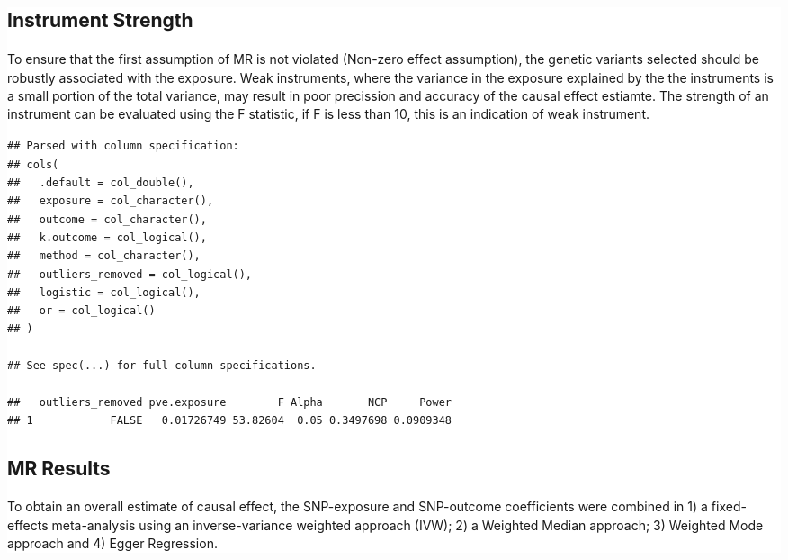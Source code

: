 Instrument Strength
-------------------

To ensure that the first assumption of MR is not violated (Non-zero
effect assumption), the genetic variants selected should be robustly
associated with the exposure. Weak instruments, where the variance in
the exposure explained by the the instruments is a small portion of the
total variance, may result in poor precission and accuracy of the causal
effect estiamte. The strength of an instrument can be evaluated using
the F statistic, if F is less than 10, this is an indication of weak
instrument.

    ## Parsed with column specification:
    ## cols(
    ##   .default = col_double(),
    ##   exposure = col_character(),
    ##   outcome = col_character(),
    ##   k.outcome = col_logical(),
    ##   method = col_character(),
    ##   outliers_removed = col_logical(),
    ##   logistic = col_logical(),
    ##   or = col_logical()
    ## )

    ## See spec(...) for full column specifications.

    ##   outliers_removed pve.exposure        F Alpha       NCP     Power
    ## 1            FALSE   0.01726749 53.82604  0.05 0.3497698 0.0909348

MR Results
----------

To obtain an overall estimate of causal effect, the SNP-exposure and
SNP-outcome coefficients were combined in 1) a fixed-effects
meta-analysis using an inverse-variance weighted approach (IVW); 2) a
Weighted Median approach; 3) Weighted Mode approach and 4) Egger
Regression.
